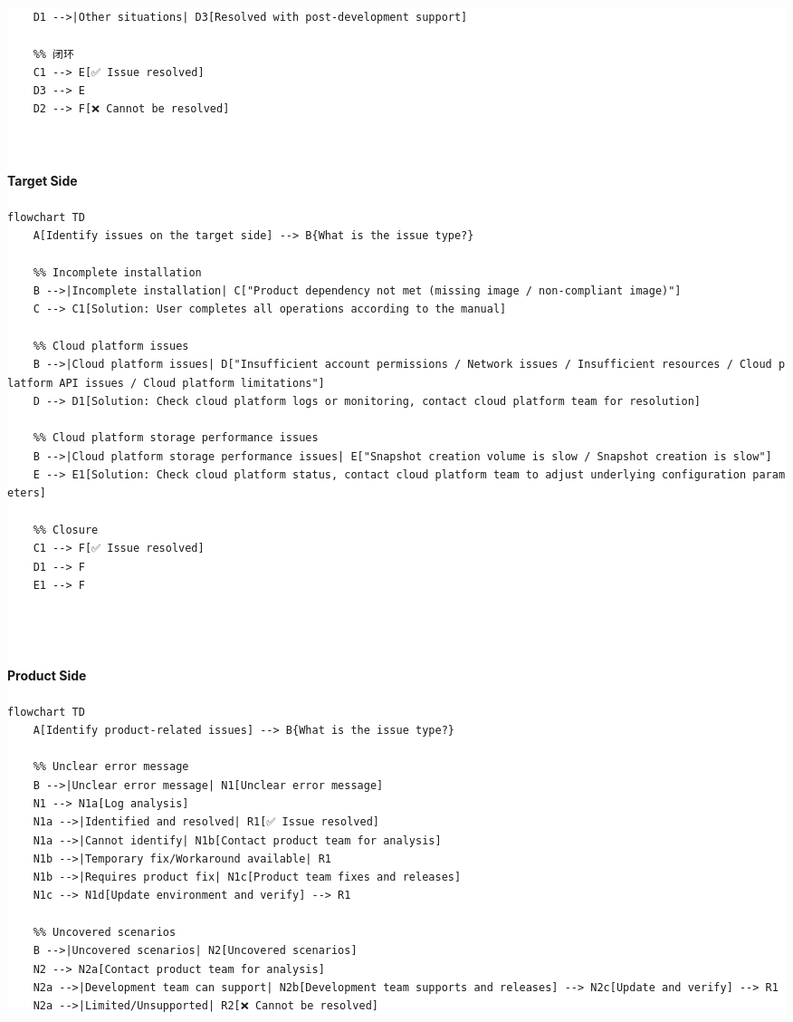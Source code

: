 ```mermaid
    D1 -->|Other situations| D3[Resolved with post-development support]

    %% 闭环
    C1 --> E[✅ Issue resolved]
    D3 --> E
    D2 --> F[❌ Cannot be resolved]



```

#### Target Side

```mermaid
flowchart TD
    A[Identify issues on the target side] --> B{What is the issue type?}

    %% Incomplete installation
    B -->|Incomplete installation| C["Product dependency not met (missing image / non-compliant image)"]
    C --> C1[Solution: User completes all operations according to the manual]

    %% Cloud platform issues
    B -->|Cloud platform issues| D["Insufficient account permissions / Network issues / Insufficient resources / Cloud platform API issues / Cloud platform limitations"]
    D --> D1[Solution: Check cloud platform logs or monitoring, contact cloud platform team for resolution]

    %% Cloud platform storage performance issues
    B -->|Cloud platform storage performance issues| E["Snapshot creation volume is slow / Snapshot creation is slow"]
    E --> E1[Solution: Check cloud platform status, contact cloud platform team to adjust underlying configuration parameters]

    %% Closure
    C1 --> F[✅ Issue resolved]
    D1 --> F
    E1 --> F




```

#### Product Side

```mermaid
flowchart TD
    A[Identify product-related issues] --> B{What is the issue type?}

    %% Unclear error message
    B -->|Unclear error message| N1[Unclear error message]
    N1 --> N1a[Log analysis]
    N1a -->|Identified and resolved| R1[✅ Issue resolved]
    N1a -->|Cannot identify| N1b[Contact product team for analysis]
    N1b -->|Temporary fix/Workaround available| R1
    N1b -->|Requires product fix| N1c[Product team fixes and releases]
    N1c --> N1d[Update environment and verify] --> R1

    %% Uncovered scenarios
    B -->|Uncovered scenarios| N2[Uncovered scenarios]
    N2 --> N2a[Contact product team for analysis]
    N2a -->|Development team can support| N2b[Development team supports and releases] --> N2c[Update and verify] --> R1
    N2a -->|Limited/Unsupported| R2[❌ Cannot be resolved]
```